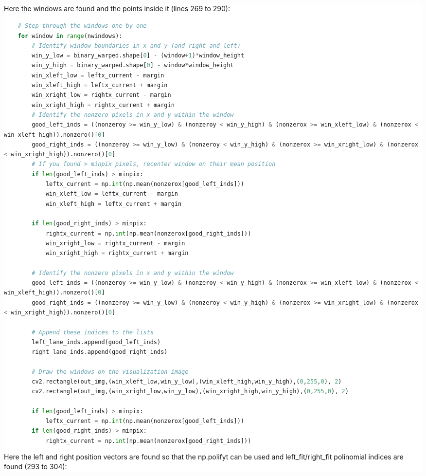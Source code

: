 Here the windows are found and the points inside it (lines 269 to 290):

```python   
    # Step through the windows one by one
    for window in range(nwindows):
        # Identify window boundaries in x and y (and right and left)
        win_y_low = binary_warped.shape[0] - (window+1)*window_height
        win_y_high = binary_warped.shape[0] - window*window_height
        win_xleft_low = leftx_current - margin
        win_xleft_high = leftx_current + margin
        win_xright_low = rightx_current - margin
        win_xright_high = rightx_current + margin
        # Identify the nonzero pixels in x and y within the window
        good_left_inds = ((nonzeroy >= win_y_low) & (nonzeroy < win_y_high) & (nonzerox >= win_xleft_low) & (nonzerox < win_xleft_high)).nonzero()[0]
        good_right_inds = ((nonzeroy >= win_y_low) & (nonzeroy < win_y_high) & (nonzerox >= win_xright_low) & (nonzerox < win_xright_high)).nonzero()[0]
        # If you found > minpix pixels, recenter window on their mean position
        if len(good_left_inds) > minpix:
            leftx_current = np.int(np.mean(nonzerox[good_left_inds]))
            win_xleft_low = leftx_current - margin
            win_xleft_high = leftx_current + margin

        if len(good_right_inds) > minpix:        
            rightx_current = np.int(np.mean(nonzerox[good_right_inds]))
            win_xright_low = rightx_current - margin
            win_xright_high = rightx_current + margin

        # Identify the nonzero pixels in x and y within the window
        good_left_inds = ((nonzeroy >= win_y_low) & (nonzeroy < win_y_high) & (nonzerox >= win_xleft_low) & (nonzerox < win_xleft_high)).nonzero()[0]
        good_right_inds = ((nonzeroy >= win_y_low) & (nonzeroy < win_y_high) & (nonzerox >= win_xright_low) & (nonzerox < win_xright_high)).nonzero()[0]

        # Append these indices to the lists
        left_lane_inds.append(good_left_inds)
        right_lane_inds.append(good_right_inds)

        # Draw the windows on the visualization image
        cv2.rectangle(out_img,(win_xleft_low,win_y_low),(win_xleft_high,win_y_high),(0,255,0), 2) 
        cv2.rectangle(out_img,(win_xright_low,win_y_low),(win_xright_high,win_y_high),(0,255,0), 2) 

        if len(good_left_inds) > minpix:
            leftx_current = np.int(np.mean(nonzerox[good_left_inds]))
        if len(good_right_inds) > minpix:        
            rightx_current = np.int(np.mean(nonzerox[good_right_inds]))
```


Here the left and right position vectors are found so that the np.polifyt can be used and left_fit/right_fit polinomial indices are found (293 to 304):


[//]: # (Image References)
[image1]: ./output_images/undistorted_chessboard.jpg "Undistorted"
[image2]: ./output_images/undistorted_test6.jpg "Undistorted"
[image3]: ./output_images/binary_threshold_testimage.jpg "Binary Example"
[image4]: ./output_images/binary_warped_testimage.jpg "Warp Example"
[image5]: ./output_images/mask_lane_testimage.jpg "Fit Visual"
[image6]: ./output_images/final_testimage.jpg "Output"
[video1]: ./project_video_result.mp4 "Video"